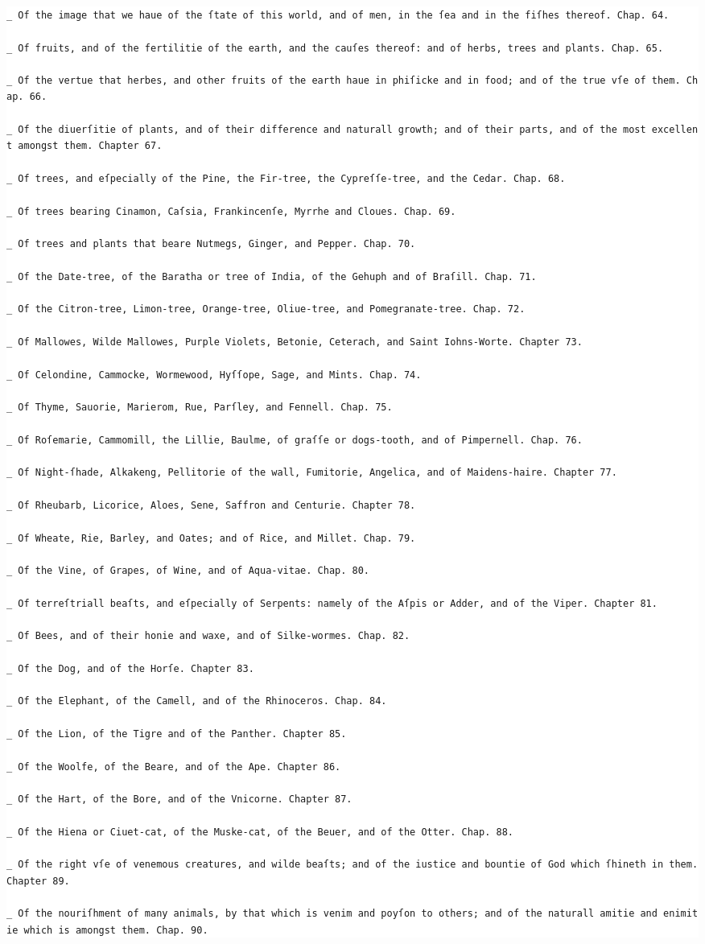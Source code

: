     _ Of the image that we haue of the ſtate of this world, and of men, in the ſea and in the fiſhes thereof. Chap. 64.

    _ Of fruits, and of the fertilitie of the earth, and the cauſes thereof: and of herbs, trees and plants. Chap. 65.

    _ Of the vertue that herbes, and other fruits of the earth haue in phiſicke and in food; and of the true vſe of them. Chap. 66.

    _ Of the diuerſitie of plants, and of their difference and naturall growth; and of their parts, and of the most excellent amongst them. Chapter 67.

    _ Of trees, and eſpecially of the Pine, the Fir-tree, the Cypreſſe-tree, and the Cedar. Chap. 68.

    _ Of trees bearing Cinamon, Caſsia, Frankincenſe, Myrrhe and Cloues. Chap. 69.

    _ Of trees and plants that beare Nutmegs, Ginger, and Pepper. Chap. 70.

    _ Of the Date-tree, of the Baratha or tree of India, of the Gehuph and of Braſill. Chap. 71.

    _ Of the Citron-tree, Limon-tree, Orange-tree, Oliue-tree, and Pomegranate-tree. Chap. 72.

    _ Of Mallowes, Wilde Mallowes, Purple Violets, Betonie, Ceterach, and Saint Iohns-Worte. Chapter 73.

    _ Of Celondine, Cammocke, Wormewood, Hyſſope, Sage, and Mints. Chap. 74.

    _ Of Thyme, Sauorie, Marierom, Rue, Parſley, and Fennell. Chap. 75.

    _ Of Roſemarie, Cammomill, the Lillie, Baulme, of graſſe or dogs-tooth, and of Pimpernell. Chap. 76.

    _ Of Night-ſhade, Alkakeng, Pellitorie of the wall, Fumitorie, Angelica, and of Maidens-haire. Chapter 77.

    _ Of Rheubarb, Licorice, Aloes, Sene, Saffron and Centurie. Chapter 78.

    _ Of Wheate, Rie, Barley, and Oates; and of Rice, and Millet. Chap. 79.

    _ Of the Vine, of Grapes, of Wine, and of Aqua-vitae. Chap. 80.

    _ Of terreſtriall beaſts, and eſpecially of Serpents: namely of the Aſpis or Adder, and of the Viper. Chapter 81.

    _ Of Bees, and of their honie and waxe, and of Silke-wormes. Chap. 82.

    _ Of the Dog, and of the Horſe. Chapter 83.

    _ Of the Elephant, of the Camell, and of the Rhinoceros. Chap. 84.

    _ Of the Lion, of the Tigre and of the Panther. Chapter 85.

    _ Of the Woolfe, of the Beare, and of the Ape. Chapter 86.

    _ Of the Hart, of the Bore, and of the Vnicorne. Chapter 87.

    _ Of the Hiena or Ciuet-cat, of the Muske-cat, of the Beuer, and of the Otter. Chap. 88.

    _ Of the right vſe of venemous creatures, and wilde beaſts; and of the iustice and bountie of God which ſhineth in them. Chapter 89.

    _ Of the nouriſhment of many animals, by that which is venim and poyſon to others; and of the naturall amitie and enimitie which is amongst them. Chap. 90.
